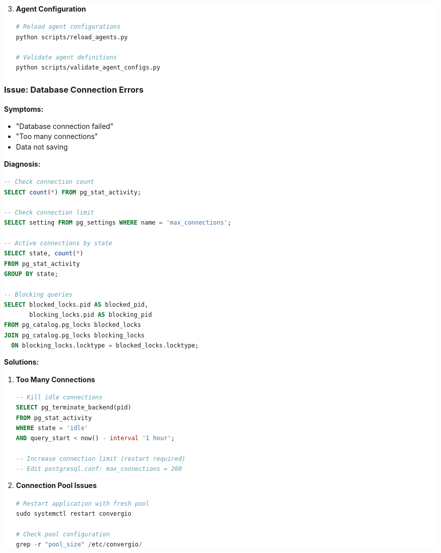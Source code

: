 3. **Agent Configuration**
   ```bash
   # Reload agent configurations
   python scripts/reload_agents.py
   
   # Validate agent definitions
   python scripts/validate_agent_configs.py
   ```

### Issue: Database Connection Errors

**Symptoms:**
- "Database connection failed"
- "Too many connections"
- Data not saving

**Diagnosis:**
```sql
-- Check connection count
SELECT count(*) FROM pg_stat_activity;

-- Check connection limit
SELECT setting FROM pg_settings WHERE name = 'max_connections';

-- Active connections by state
SELECT state, count(*) 
FROM pg_stat_activity 
GROUP BY state;

-- Blocking queries
SELECT blocked_locks.pid AS blocked_pid,
       blocking_locks.pid AS blocking_pid
FROM pg_catalog.pg_locks blocked_locks
JOIN pg_catalog.pg_locks blocking_locks 
  ON blocking_locks.locktype = blocked_locks.locktype;
```

**Solutions:**

1. **Too Many Connections**
   ```sql
   -- Kill idle connections
   SELECT pg_terminate_backend(pid) 
   FROM pg_stat_activity 
   WHERE state = 'idle' 
   AND query_start < now() - interval '1 hour';
   
   -- Increase connection limit (restart required)
   -- Edit postgresql.conf: max_connections = 200
   ```

2. **Connection Pool Issues**
   ```python
   # Restart application with fresh pool
   sudo systemctl restart convergio
   
   # Check pool configuration
   grep -r "pool_size" /etc/convergio/
   ```
